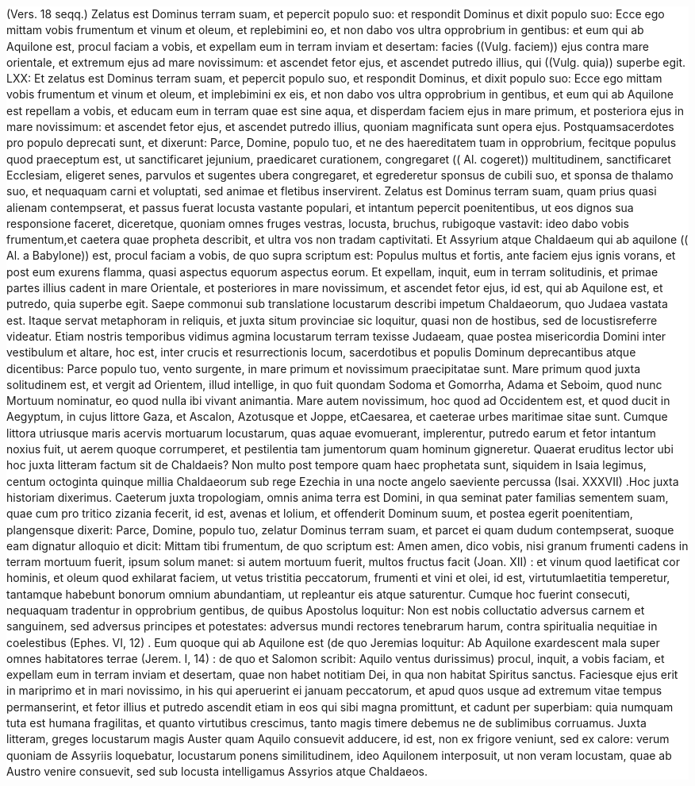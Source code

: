 (Vers. 18 seqq.) Zelatus est Dominus terram suam, et pepercit populo suo: et respondit Dominus et dixit populo suo: Ecce ego mittam vobis frumentum et vinum et oleum, et replebimini eo, et non dabo vos ultra opprobrium in gentibus: et eum qui ab Aquilone est, procul faciam a vobis, et expellam eum in terram inviam et desertam: facies  ((Vulg. faciem)) ejus contra mare orientale, et extremum ejus ad mare novissimum:  et ascendet fetor ejus, et ascendet putredo illius, qui ((Vulg. quia)) superbe egit. LXX: Et zelatus est Dominus terram suam, et pepercit populo suo, et respondit Dominus, et dixit populo suo: Ecce ego mittam vobis frumentum et vinum et oleum, et implebimini ex eis, et non dabo vos ultra opprobrium in gentibus, et eum qui ab Aquilone est repellam a vobis, et educam eum in terram quae est sine aqua, et disperdam faciem ejus in mare primum, et posteriora ejus in mare novissimum: et ascendet fetor ejus, et ascendet putredo illius, quoniam magnificata sunt opera ejus.  Postquamsacerdotes pro populo deprecati sunt, et dixerunt: Parce, Domine, populo tuo, et ne des haereditatem tuam in opprobrium, fecitque populus quod praeceptum est, ut sanctificaret jejunium, praedicaret curationem, congregaret (( Al. cogeret)) multitudinem, sanctificaret Ecclesiam, eligeret senes, parvulos et sugentes ubera congregaret, et egrederetur sponsus de cubili suo, et sponsa de thalamo suo, et nequaquam carni et voluptati, sed animae et fletibus inservirent. Zelatus est  Dominus terram suam, quam prius quasi alienam contempserat, et passus fuerat locusta vastante populari, et intantum pepercit poenitentibus, ut eos dignos sua responsione faceret, diceretque, quoniam omnes fruges vestras, locusta, bruchus, rubigoque vastavit: ideo dabo vobis frumentum,et caetera quae propheta describit, et ultra vos non tradam captivitati. Et Assyrium atque Chaldaeum qui ab aquilone (( Al. a Babylone)) est, procul faciam a vobis, de quo supra scriptum est: Populus multus et fortis,  ante faciem ejus ignis vorans, et post eum exurens flamma, quasi aspectus equorum aspectus eorum. Et expellam, inquit, eum in terram solitudinis, et primae partes illius cadent in mare Orientale, et posteriores in mare novissimum, et ascendet fetor ejus, id est, qui ab Aquilone est, et putredo, quia superbe egit. Saepe commonui sub translatione locustarum describi impetum Chaldaeorum, quo Judaea vastata est. Itaque servat metaphoram in reliquis, et juxta situm provinciae sic loquitur, quasi non de hostibus, sed de locustisreferre videatur. Etiam nostris temporibus vidimus agmina locustarum terram texisse Judaeam, quae postea misericordia Domini inter vestibulum et altare, hoc est, inter crucis et resurrectionis locum, sacerdotibus et populis Dominum deprecantibus atque dicentibus: Parce populo tuo, vento surgente, in mare primum et novissimum praecipitatae sunt. Mare primum quod juxta solitudinem est, et vergit ad Orientem, illud intellige, in quo fuit quondam Sodoma et Gomorrha, Adama et Seboim, quod nunc Mortuum nominatur, eo quod nulla ibi vivant animantia. Mare autem novissimum, hoc quod ad Occidentem est, et quod ducit in Aegyptum, in cujus littore Gaza, et Ascalon, Azotusque et Joppe, etCaesarea, et caeterae urbes maritimae sitae sunt. Cumque littora utriusque maris acervis mortuarum locustarum, quas aquae evomuerant, implerentur, putredo earum et fetor intantum noxius fuit, ut aerem quoque corrumperet, et pestilentia tam jumentorum quam hominum gigneretur. Quaerat eruditus lector ubi hoc juxta litteram factum sit de Chaldaeis? Non multo post tempore quam haec prophetata sunt, siquidem in Isaia legimus, centum octoginta quinque millia Chaldaeorum sub rege Ezechia in una nocte angelo saeviente percussa  (Isai. XXXVII) .Hoc juxta historiam dixerimus. Caeterum juxta tropologiam, omnis anima terra est Domini, in qua seminat pater familias sementem suam, quae cum pro tritico zizania fecerit, id est, avenas et lolium, et offenderit Dominum suum, et postea egerit poenitentiam,  plangensque dixerit: Parce, Domine, populo tuo, zelatur Dominus terram suam, et parcet ei quam dudum contempserat, suoque eam dignatur alloquio et dicit: Mittam tibi frumentum, de quo scriptum est: Amen amen, dico vobis, nisi granum frumenti cadens in terram mortuum fuerit, ipsum solum manet: si autem mortuum fuerit, multos fructus facit   (Joan. XII) : et vinum quod laetificat cor hominis, et oleum quod exhilarat faciem, ut vetus tristitia peccatorum, frumenti et vini et olei, id est, virtutumlaetitia temperetur, tantamque habebunt bonorum omnium abundantiam, ut repleantur eis atque saturentur. Cumque hoc fuerint consecuti, nequaquam tradentur in opprobrium gentibus, de quibus Apostolus loquitur: Non est nobis colluctatio adversus carnem et sanguinem, sed adversus principes et potestates: adversus mundi rectores tenebrarum harum, contra spiritualia nequitiae in coelestibus   (Ephes. VI, 12) . Eum quoque qui ab Aquilone est (de quo Jeremias loquitur: Ab Aquilone exardescent mala super omnes habitatores terrae  (Jerem. I, 14) : de quo et Salomon scribit: Aquilo ventus durissimus) procul, inquit, a vobis faciam, et expellam eum in terram inviam et desertam, quae non habet notitiam Dei, in qua non habitat Spiritus sanctus. Faciesque ejus erit in mariprimo et in mari novissimo, in his qui aperuerint ei januam peccatorum, et apud quos usque ad extremum vitae tempus permanserint, et fetor illius et putredo ascendit etiam in eos qui sibi magna promittunt, et cadunt per superbiam: quia numquam tuta est humana fragilitas, et quanto virtutibus crescimus, tanto magis timere debemus ne de sublimibus corruamus. Juxta litteram, greges locustarum magis Auster quam Aquilo consuevit adducere, id est, non ex frigore veniunt, sed ex calore: verum quoniam de Assyriis loquebatur, locustarum ponens similitudinem, ideo Aquilonem interposuit, ut non veram locustam, quae ab Austro venire consuevit, sed sub locusta intelligamus Assyrios atque Chaldaeos.
